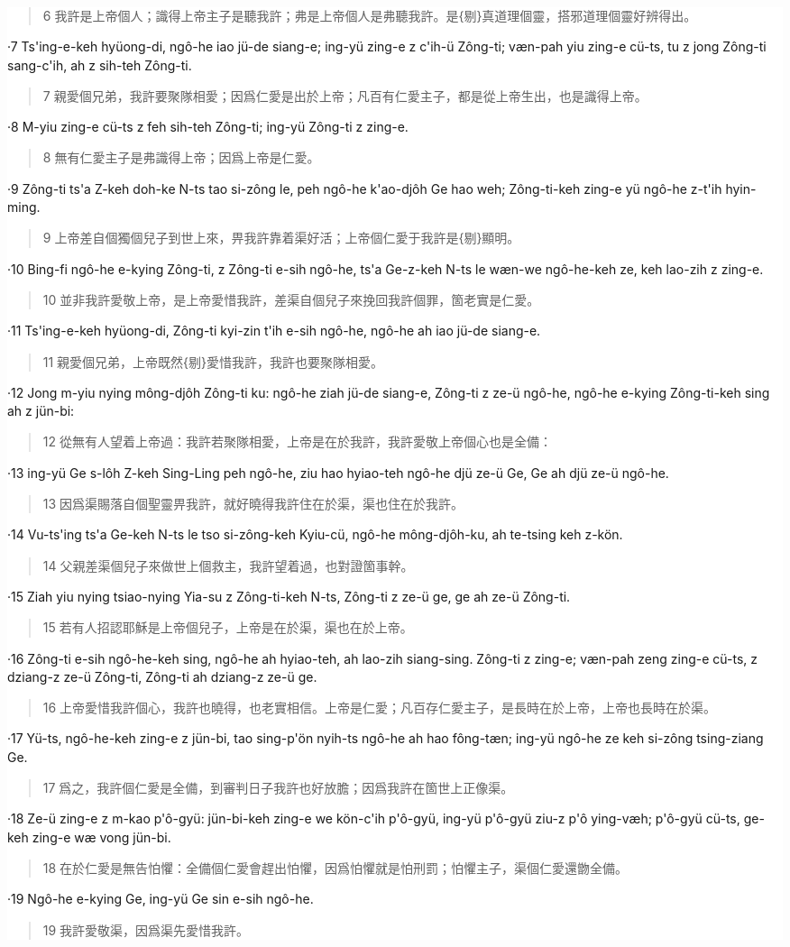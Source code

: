 > 6 我許是上帝個人；識得上帝主子是聽我許；弗是上帝個人是弗聽我許。是{剔}真道理個靈，搭邪道理個靈好辨得出。

·7 Ts'ing-e-keh hyüong-di, ngô-he iao jü-de siang-e; ing-yü zing-e z c'ih-ü Zông-ti; væn-pah yiu zing-e cü-ts, tu z jong Zông-ti sang-c'ih, ah z sih-teh Zông-ti.

> 7 親愛個兄弟，我許要聚隊相愛；因爲仁愛是出於上帝；凡百有仁愛主子，都是從上帝生出，也是識得上帝。

·8 M-yiu zing-e cü-ts z feh sih-teh Zông-ti; ing-yü Zông-ti z zing-e.

> 8 無有仁愛主子是弗識得上帝；因爲上帝是仁愛。

·9 Zông-ti ts'a Z-keh doh-ke N-ts tao si-zông le, peh ngô-he k'ao-djôh Ge hao weh; Zông-ti-keh zing-e yü ngô-he z-t'ih hyin-ming.

> 9 上帝差自個獨個兒子到世上來，畀我許靠着渠好活；上帝個仁愛于我許是{剔}顯明。

·10 Bing-fi ngô-he e-kying Zông-ti, z Zông-ti e-sih ngô-he, ts'a Ge-z-keh N-ts le wæn-we ngô-he-keh ze, keh lao-zih z zing-e.

> 10 並非我許愛敬上帝，是上帝愛惜我許，差渠自個兒子來挽回我許個罪，箇老實是仁愛。

·11 Ts'ing-e-keh hyüong-di, Zông-ti kyi-zin t'ih e-sih ngô-he, ngô-he ah iao jü-de siang-e.

> 11 親愛個兄弟，上帝既然{剔}愛惜我許，我許也要聚隊相愛。

·12 Jong m-yiu nying mông-djôh Zông-ti ku: ngô-he ziah jü-de siang-e, Zông-ti z ze-ü ngô-he, ngô-he e-kying Zông-ti-keh sing ah z jün-bi:

> 12 從無有人望着上帝過：我許若聚隊相愛，上帝是在於我許，我許愛敬上帝個心也是全備：

·13 ing-yü Ge s-lôh Z-keh Sing-Ling peh ngô-he, ziu hao hyiao-teh ngô-he djü ze-ü Ge, Ge ah djü ze-ü ngô-he.

> 13 因爲渠賜落自個聖靈畀我許，就好曉得我許住在於渠，渠也住在於我許。

·14 Vu-ts'ing ts'a Ge-keh N-ts le tso si-zông-keh Kyiu-cü, ngô-he mông-djôh-ku, ah te-tsing keh z-kön.

> 14 父親差渠個兒子來做世上個救主，我許望着過，也對證箇事幹。

·15 Ziah yiu nying tsiao-nying Yia-su z Zông-ti-keh N-ts, Zông-ti z ze-ü ge, ge ah ze-ü Zông-ti.

> 15 若有人招認耶穌是上帝個兒子，上帝是在於渠，渠也在於上帝。

·16 Zông-ti e-sih ngô-he-keh sing, ngô-he ah hyiao-teh, ah lao-zih siang-sing. Zông-ti z zing-e; væn-pah zeng zing-e cü-ts, z dziang-z ze-ü Zông-ti, Zông-ti ah dziang-z ze-ü ge.

> 16 上帝愛惜我許個心，我許也曉得，也老實相信。上帝是仁愛；凡百存仁愛主子，是長時在於上帝，上帝也長時在於渠。

·17 Yü-ts, ngô-he-keh zing-e z jün-bi, tao sing-p'ön nyih-ts ngô-he ah hao fông-tæn; ing-yü ngô-he ze keh si-zông tsing-ziang Ge.

> 17 爲之，我許個仁愛是全備，到審判日子我許也好放膽；因爲我許在箇世上正像渠。

·18 Ze-ü zing-e z m-kao p'ô-gyü: jün-bi-keh zing-e we kön-c'ih p'ô-gyü, ing-yü p'ô-gyü ziu-z p'ô ying-væh; p'ô-gyü cü-ts, ge-keh zing-e wæ vong jün-bi.

> 18 在於仁愛是無告怕懼：全備個仁愛會趕出怕懼，因爲怕懼就是怕刑罰；怕懼主子，渠個仁愛還朆全備。

·19 Ngô-he e-kying Ge, ing-yü Ge sin e-sih ngô-he.

> 19 我許愛敬渠，因爲渠先愛惜我許。
